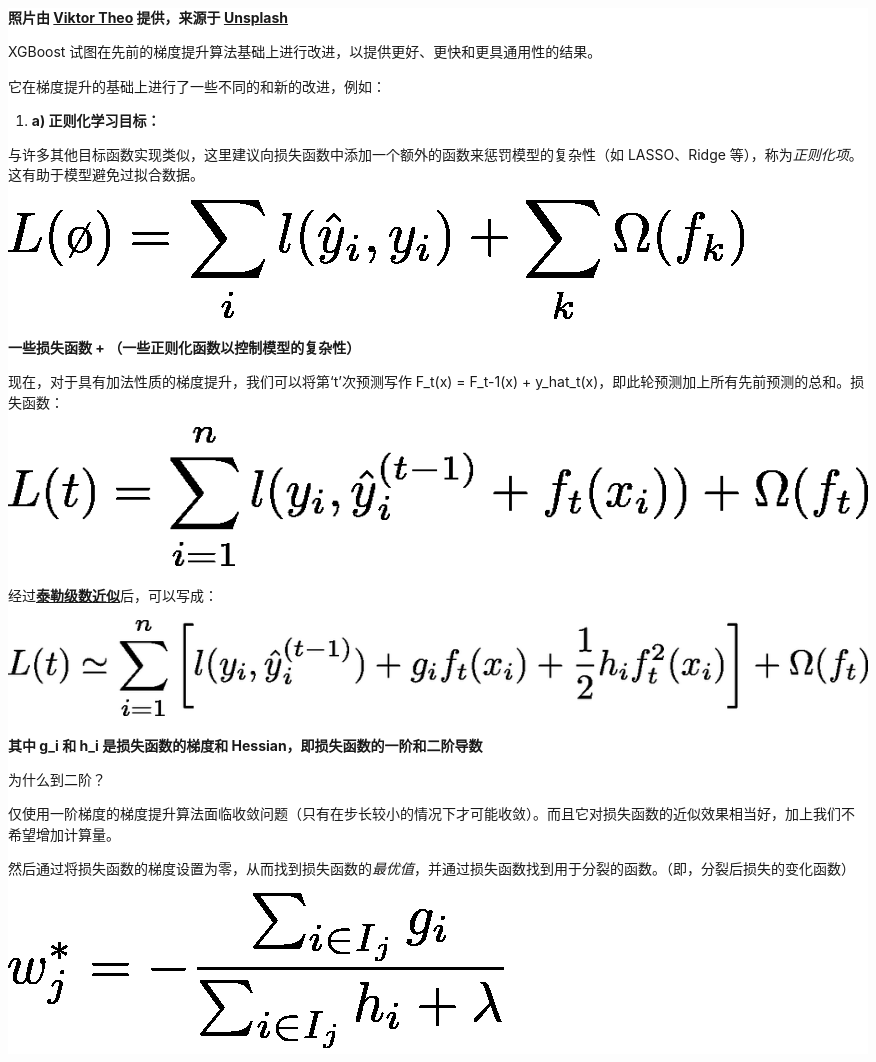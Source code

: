 **照片由 [Viktor Theo](https://unsplash.com/@viktortheo?utm_source=medium&utm_medium=referral) 提供，来源于 [Unsplash](https://unsplash.com/?utm_source=medium&utm_medium=referral)**

XGBoost 试图在先前的梯度提升算法基础上进行改进，以提供更好、更快和更具通用性的结果。

它在梯度提升的基础上进行了一些不同的和新的改进，例如：

1.  **a) 正则化学习目标：**

与许多其他目标函数实现类似，这里建议向损失函数中添加一个额外的函数来惩罚模型的复杂性（如 LASSO、Ridge 等），称为*正则化项*。这有助于模型避免过拟合数据。

![](img/3b5f24f6f99a6f98f51eb189de66b2da.png)

**一些损失函数 + （一些正则化函数以控制模型的复杂性）**

现在，对于具有加法性质的梯度提升，我们可以将第‘t’次预测写作 F_t(x) = F_t-1(x) + y_hat_t(x)，即此轮预测加上所有先前预测的总和。损失函数：

![](img/1f8378bde1e34e481736bc508c3bdc04.png)

经过[**泰勒级数近似**](https://en.wikipedia.org/wiki/Taylor_series)后，可以写成：

![](img/ef4de8dd38a889b50f8b69ef91fa215f.png)

**其中 g_i 和 h_i 是损失函数的梯度和 Hessian，即损失函数的一阶和二阶导数**

为什么到二阶？

仅使用一阶梯度的梯度提升算法面临收敛问题（只有在步长较小的情况下才可能收敛）。而且它对损失函数的近似效果相当好，加上我们不希望增加计算量。

然后通过将损失函数的梯度设置为零，从而找到损失函数的*最优值*，并通过损失函数找到用于分裂的函数。（即，分裂后损失的变化函数）

![](img/98e15caee7f75b350e2d64ccb1029d00.png)
